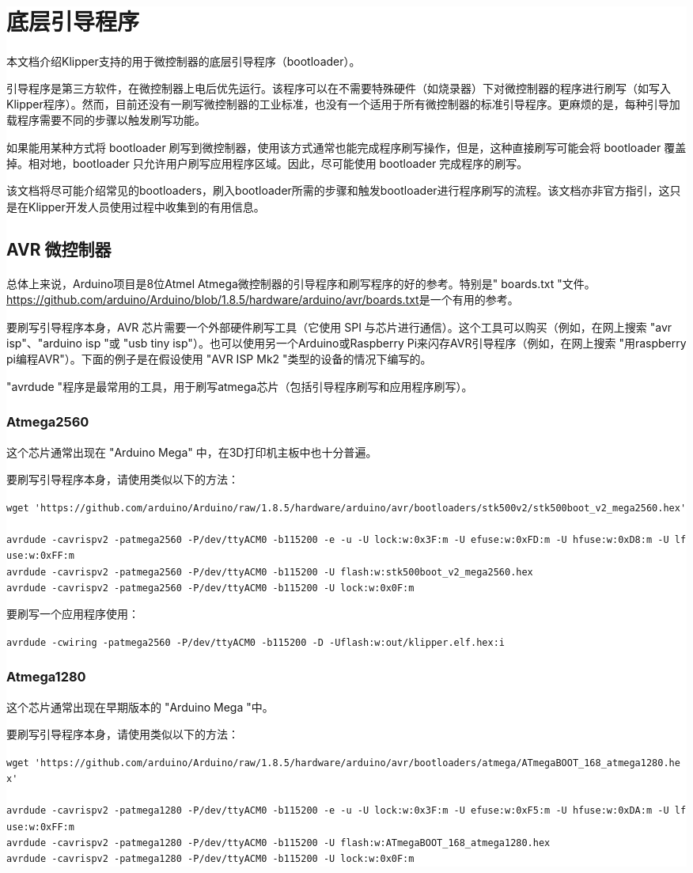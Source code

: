 # 底层引导程序

本文档介绍Klipper支持的用于微控制器的底层引导程序（bootloader）。

引导程序是第三方软件，在微控制器上电后优先运行。该程序可以在不需要特殊硬件（如烧录器）下对微控制器的程序进行刷写（如写入Klipper程序）。然而，目前还没有一刷写微控制器的工业标准，也没有一个适用于所有微控制器的标准引导程序。更麻烦的是，每种引导加载程序需要不同的步骤以触发刷写功能。

如果能用某种方式将 bootloader 刷写到微控制器，使用该方式通常也能完成程序刷写操作，但是，这种直接刷写可能会将 bootloader 覆盖掉。相对地，bootloader 只允许用户刷写应用程序区域。因此，尽可能使用 bootloader 完成程序的刷写。

该文档将尽可能介绍常见的bootloaders，刷入bootloader所需的步骤和触发bootloader进行程序刷写的流程。该文档亦非官方指引，这只是在Klipper开发人员使用过程中收集到的有用信息。

## AVR 微控制器

总体上来说，Arduino项目是8位Atmel Atmega微控制器的引导程序和刷写程序的好的参考。特别是" boards.txt "文件。<https://github.com/arduino/Arduino/blob/1.8.5/hardware/arduino/avr/boards.txt>是一个有用的参考。

要刷写引导程序本身，AVR 芯片需要一个外部硬件刷写工具（它使用 SPI 与芯片进行通信）。这个工具可以购买（例如，在网上搜索 "avr isp"、"arduino isp "或 "usb tiny isp"）。也可以使用另一个Arduino或Raspberry Pi来闪存AVR引导程序（例如，在网上搜索 "用raspberry pi编程AVR"）。下面的例子是在假设使用 "AVR ISP Mk2 "类型的设备的情况下编写的。

"avrdude "程序是最常用的工具，用于刷写atmega芯片（包括引导程序刷写和应用程序刷写）。

### Atmega2560

这个芯片通常出现在 "Arduino Mega" 中，在3D打印机主板中也十分普遍。

要刷写引导程序本身，请使用类似以下的方法：

```
wget 'https://github.com/arduino/Arduino/raw/1.8.5/hardware/arduino/avr/bootloaders/stk500v2/stk500boot_v2_mega2560.hex'

avrdude -cavrispv2 -patmega2560 -P/dev/ttyACM0 -b115200 -e -u -U lock:w:0x3F:m -U efuse:w:0xFD:m -U hfuse:w:0xD8:m -U lfuse:w:0xFF:m
avrdude -cavrispv2 -patmega2560 -P/dev/ttyACM0 -b115200 -U flash:w:stk500boot_v2_mega2560.hex
avrdude -cavrispv2 -patmega2560 -P/dev/ttyACM0 -b115200 -U lock:w:0x0F:m
```

要刷写一个应用程序使用：

```
avrdude -cwiring -patmega2560 -P/dev/ttyACM0 -b115200 -D -Uflash:w:out/klipper.elf.hex:i
```

### Atmega1280

这个芯片通常出现在早期版本的 "Arduino Mega "中。

要刷写引导程序本身，请使用类似以下的方法：

```
wget 'https://github.com/arduino/Arduino/raw/1.8.5/hardware/arduino/avr/bootloaders/atmega/ATmegaBOOT_168_atmega1280.hex'

avrdude -cavrispv2 -patmega1280 -P/dev/ttyACM0 -b115200 -e -u -U lock:w:0x3F:m -U efuse:w:0xF5:m -U hfuse:w:0xDA:m -U lfuse:w:0xFF:m
avrdude -cavrispv2 -patmega1280 -P/dev/ttyACM0 -b115200 -U flash:w:ATmegaBOOT_168_atmega1280.hex
avrdude -cavrispv2 -patmega1280 -P/dev/ttyACM0 -b115200 -U lock:w:0x0F:m
```

